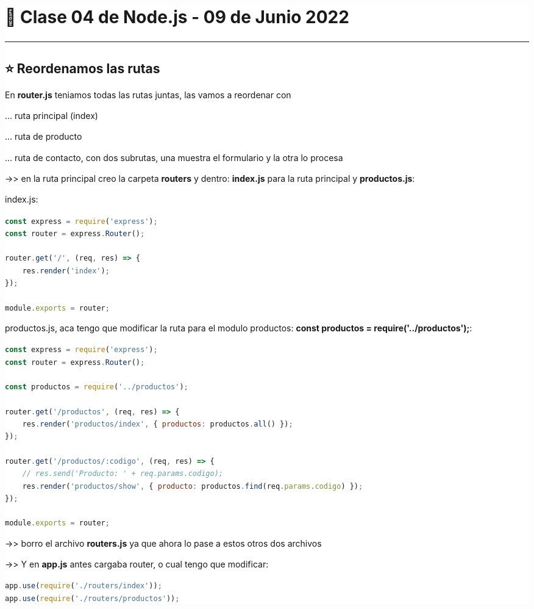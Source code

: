 # :book: Clase 04 de Node.js - 09 de Junio 2022

---

## :star: Reordenamos las rutas


En **router.js** teniamos todas las rutas juntas, las vamos a reordenar con

... ruta principal (index) 

...  ruta de producto

... ruta de contacto, con dos subrutas, una muestra el formulario y la otra lo procesa

->> en la ruta principal creo la carpeta **routers** y dentro: **index.js** para la ruta principal y **productos.js**:

index.js:

```JavaScript
const express = require('express');
const router = express.Router();

router.get('/', (req, res) => {
    res.render('index');
});

module.exports = router;
```
productos.js, aca tengo que modificar la ruta para el modulo productos: **const productos = require('../productos');**:
```JavaScript
const express = require('express');
const router = express.Router();

const productos = require('../productos');

router.get('/productos', (req, res) => {
    res.render('productos/index', { productos: productos.all() });
});

router.get('/productos/:codigo', (req, res) => {
    // res.send('Producto: ' + req.params.codigo);
    res.render('productos/show', { producto: productos.find(req.params.codigo) });
});

module.exports = router;
```

->> borro el archivo **routers.js** ya que ahora lo pase a estos otros dos archivos

->> Y en **app.js** antes cargaba router, o cual tengo que modificar:

```JavaScript
app.use(require('./routers/index'));
app.use(require('./routers/productos'));
```
